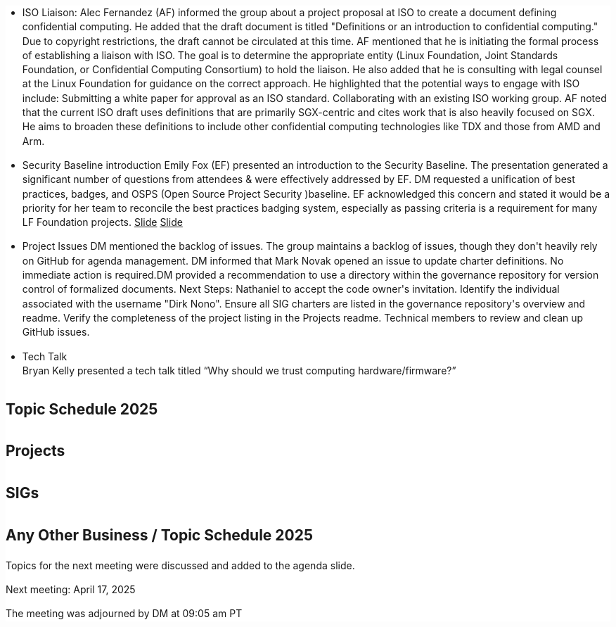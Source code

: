 * ISO Liaison: Alec Fernandez (AF) informed the group about a project proposal at ISO to create a document defining confidential computing. He added that the draft document is titled "Definitions or an introduction to confidential computing." Due to copyright restrictions, the draft cannot be circulated at this time. AF mentioned that he is initiating the formal process of establishing a liaison with ISO. The goal is to determine the appropriate entity (Linux Foundation, Joint Standards Foundation, or Confidential Computing Consortium) to hold the liaison. He also added that he is consulting with legal counsel at the Linux Foundation for guidance on the correct approach. He highlighted that the potential ways to engage with ISO include: 
Submitting a white paper for approval as an ISO standard. 
Collaborating with an existing ISO working group.
AF noted that the current ISO draft uses definitions that are primarily SGX-centric and cites work that is also heavily focused on SGX. He aims to broaden these definitions to include other confidential computing technologies like TDX and those from AMD and Arm.

* Security Baseline introduction
Emily Fox (EF) presented an introduction to the Security Baseline. The presentation generated a significant number of questions from attendees & were effectively addressed by EF. DM requested a unification of best practices, badges, and OSPS (Open Source Project Security )baseline. EF acknowledged this concern and stated it would be a priority for her team to reconcile the best practices badging system, especially as passing criteria is a requirement for many LF Foundation projects.
[Slide](./LFMS%20Baseline.pdf)
[Slide](./LFMS%20Baseline.pdf)

* Project Issues
DM mentioned the backlog of issues. The group maintains a backlog of issues, though they don't heavily rely on GitHub for agenda management. DM informed that Mark Novak opened an issue to update charter definitions. No immediate action is required.DM provided a recommendation to use a directory within the governance repository for version control of formalized documents.
Next Steps: 
 Nathaniel to accept the code owner's invitation.
 Identify the individual associated with the username "Dirk Nono".
 Ensure all SIG charters are listed in the governance repository's overview and readme.
Verify the completeness of the project listing in the Projects readme.
Technical members to review and clean up GitHub issues.

* Tech Talk  
Bryan Kelly presented a tech talk titled “Why should we trust computing hardware/firmware?” 


## Topic Schedule 2025  


## Projects

## SIGs

## Any Other Business / Topic Schedule 2025

Topics for the next meeting were discussed and added to the agenda slide.

Next meeting: April 17, 2025

The meeting was adjourned by DM at 09:05 am PT
